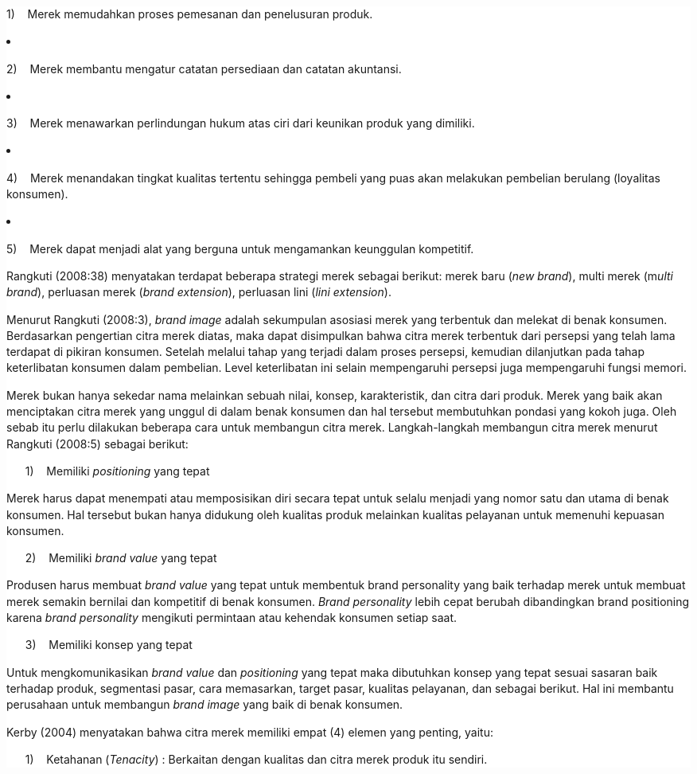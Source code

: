 <p><span class="font4">1) &nbsp;&nbsp;&nbsp;Merek memudahkan proses pemesanan dan penelusuran produk.</span></p></li>
<li>
<p><span class="font4">2) &nbsp;&nbsp;&nbsp;Merek membantu mengatur catatan persediaan dan catatan akuntansi.</span></p></li>
<li>
<p><span class="font4">3) &nbsp;&nbsp;&nbsp;Merek menawarkan perlindungan hukum atas ciri dari keunikan produk yang dimiliki.</span></p></li>
<li>
<p><span class="font4">4) &nbsp;&nbsp;&nbsp;Merek menandakan tingkat kualitas tertentu sehingga pembeli yang puas akan melakukan pembelian berulang (loyalitas konsumen).</span></p></li>
<li>
<p><span class="font4">5) &nbsp;&nbsp;&nbsp;Merek dapat menjadi alat yang berguna untuk mengamankan keunggulan kompetitif.</span></p></li></ul>
<p><span class="font4">Rangkuti (2008:38) menyatakan terdapat beberapa strategi merek sebagai berikut: merek baru (</span><span class="font4" style="font-style:italic;">new brand</span><span class="font4">), multi merek (m</span><span class="font4" style="font-style:italic;">ulti brand</span><span class="font4">), perluasan merek (</span><span class="font4" style="font-style:italic;">brand extension</span><span class="font4">), perluasan lini (</span><span class="font4" style="font-style:italic;">lini extension</span><span class="font4">).</span></p>
<p><span class="font4">Menurut Rangkuti (2008:3), </span><span class="font4" style="font-style:italic;">brand image</span><span class="font4"> adalah sekumpulan asosiasi merek yang terbentuk dan melekat di benak konsumen. Berdasarkan pengertian citra merek diatas, maka dapat disimpulkan bahwa citra merek terbentuk dari persepsi yang telah lama terdapat di pikiran konsumen. Setelah melalui tahap yang terjadi dalam proses persepsi, kemudian dilanjutkan pada tahap keterlibatan konsumen dalam pembelian. Level keterlibatan ini selain mempengaruhi persepsi juga mempengaruhi fungsi memori.</span></p>
<p><span class="font4">Merek bukan hanya sekedar nama melainkan sebuah nilai, konsep, karakteristik, dan citra dari produk. Merek yang baik akan menciptakan citra merek yang unggul di dalam benak konsumen dan hal tersebut membutuhkan pondasi yang kokoh juga. Oleh sebab itu perlu dilakukan beberapa cara untuk membangun citra merek. Langkah-langkah membangun citra merek menurut Rangkuti (2008:5) sebagai berikut:</span></p>
<ul style="list-style:none;"><li>
<p><span class="font4">1) &nbsp;&nbsp;&nbsp;Memiliki </span><span class="font4" style="font-style:italic;">positioning</span><span class="font4"> yang tepat</span></p></li></ul>
<p><span class="font4">Merek harus dapat menempati atau memposisikan diri secara tepat untuk selalu menjadi yang nomor satu dan utama di benak konsumen. Hal tersebut bukan hanya didukung oleh kualitas produk melainkan kualitas pelayanan untuk memenuhi kepuasan konsumen.</span></p>
<ul style="list-style:none;"><li>
<p><span class="font4">2) &nbsp;&nbsp;&nbsp;Memiliki </span><span class="font4" style="font-style:italic;">brand value</span><span class="font4"> yang tepat</span></p></li></ul>
<p><span class="font4">Produsen harus membuat </span><span class="font4" style="font-style:italic;">brand value</span><span class="font4"> yang tepat untuk membentuk brand personality yang baik terhadap merek untuk membuat merek semakin bernilai dan kompetitif di benak konsumen. </span><span class="font4" style="font-style:italic;">Brand personality</span><span class="font4"> lebih cepat berubah dibandingkan brand positioning karena </span><span class="font4" style="font-style:italic;">brand personality</span><span class="font4"> mengikuti permintaan atau kehendak konsumen setiap saat.</span></p>
<ul style="list-style:none;"><li>
<p><span class="font4">3) &nbsp;&nbsp;&nbsp;Memiliki konsep yang tepat</span></p></li></ul>
<p><span class="font4">Untuk mengkomunikasikan </span><span class="font4" style="font-style:italic;">brand value</span><span class="font4"> dan </span><span class="font4" style="font-style:italic;">positioning</span><span class="font4"> yang tepat maka dibutuhkan konsep yang tepat sesuai sasaran baik terhadap produk, segmentasi pasar, cara memasarkan, target pasar, kualitas pelayanan, dan sebagai berikut. Hal ini membantu perusahaan untuk membangun </span><span class="font4" style="font-style:italic;">brand image</span><span class="font4"> yang baik di benak konsumen.</span></p>
<p><span class="font4">Kerby (2004) menyatakan bahwa citra merek memiliki empat (4) elemen yang penting, yaitu:</span></p>
<ul style="list-style:none;"><li>
<p><span class="font4">1) &nbsp;&nbsp;&nbsp;Ketahanan (</span><span class="font4" style="font-style:italic;">Tenacity</span><span class="font4">) : Berkaitan dengan kualitas dan citra merek produk itu sendiri.</span></p></li>
<li>